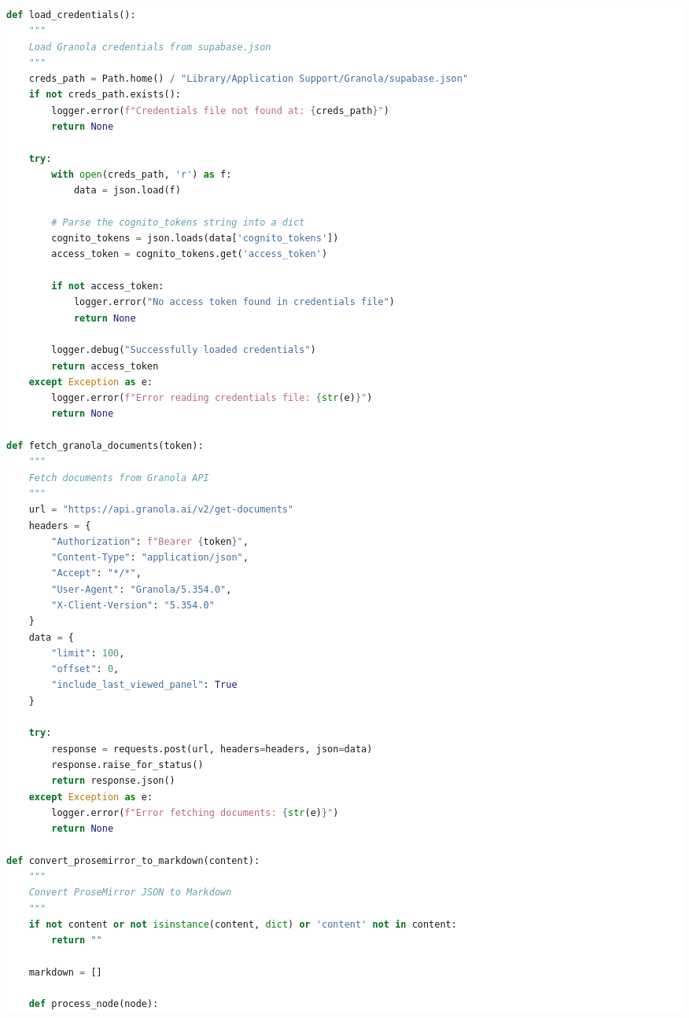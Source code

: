 ```python
def load_credentials():
    """
    Load Granola credentials from supabase.json
    """
    creds_path = Path.home() / "Library/Application Support/Granola/supabase.json"
    if not creds_path.exists():
        logger.error(f"Credentials file not found at: {creds_path}")
        return None
    
    try:
        with open(creds_path, 'r') as f:
            data = json.load(f)
            
        # Parse the cognito_tokens string into a dict
        cognito_tokens = json.loads(data['cognito_tokens'])
        access_token = cognito_tokens.get('access_token')
        
        if not access_token:
            logger.error("No access token found in credentials file")
            return None
            
        logger.debug("Successfully loaded credentials")
        return access_token
    except Exception as e:
        logger.error(f"Error reading credentials file: {str(e)}")
        return None

def fetch_granola_documents(token):
    """
    Fetch documents from Granola API
    """
    url = "https://api.granola.ai/v2/get-documents"
    headers = {
        "Authorization": f"Bearer {token}",
        "Content-Type": "application/json",
        "Accept": "*/*",
        "User-Agent": "Granola/5.354.0",
        "X-Client-Version": "5.354.0"
    }
    data = {
        "limit": 100,
        "offset": 0,
        "include_last_viewed_panel": True
    }
    
    try:
        response = requests.post(url, headers=headers, json=data)
        response.raise_for_status()
        return response.json()
    except Exception as e:
        logger.error(f"Error fetching documents: {str(e)}")
        return None

def convert_prosemirror_to_markdown(content):
    """
    Convert ProseMirror JSON to Markdown
    """
    if not content or not isinstance(content, dict) or 'content' not in content:
        return ""
        
    markdown = []
    
    def process_node(node):
```